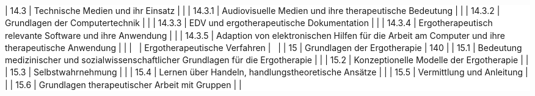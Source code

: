 | 14.3                                                                                                                                                                  | Technische Medien und ihr Einsatz                                                                                                                                                                                                              |     |
| 14.3.1                                                                                                                                                                | Audiovisuelle Medien und ihre therapeutische Bedeutung                                                                                                                                                                                         |     |
| 14.3.2                                                                                                                                                                | Grundlagen der Computertechnik                                                                                                                                                                                                                 |     |
| 14.3.3                                                                                                                                                                | EDV und ergotherapeutische Dokumentation                                                                                                                                                                                                       |     |
| 14.3.4                                                                                                                                                                | Ergotherapeutisch relevante Software und ihre Anwendung                                                                                                                                                                                        |     |
| 14.3.5                                                                                                                                                                | Adaption von elektronischen Hilfen für die Arbeit am Computer und ihre therapeutische Anwendung                                                                                                                                                |     |
|                                                                                                                                                                       | Ergotherapeutische Verfahren                                                                                                                                                                                                                   |     |
| 15                                                                                                                                                                    | Grundlagen der Ergotherapie                                                                                                                                                                                                                    | 140 |
| 15.1                                                                                                                                                                  | Bedeutung medizinischer und sozialwissenschaftlicher Grundlagen für die Ergotherapie                                                                                                                                                           |     |
| 15.2                                                                                                                                                                  | Konzeptionelle Modelle der Ergotherapie                                                                                                                                                                                                        |     |
| 15.3                                                                                                                                                                  | Selbstwahrnehmung                                                                                                                                                                                                                              |     |
| 15.4                                                                                                                                                                  | Lernen über Handeln, handlungstheoretische Ansätze                                                                                                                                                                                             |     |
| 15.5                                                                                                                                                                  | Vermittlung und Anleitung                                                                                                                                                                                                                      |     |
| 15.6                                                                                                                                                                  | Grundlagen therapeutischer Arbeit mit Gruppen                                                                                                                                                                                                  |     |